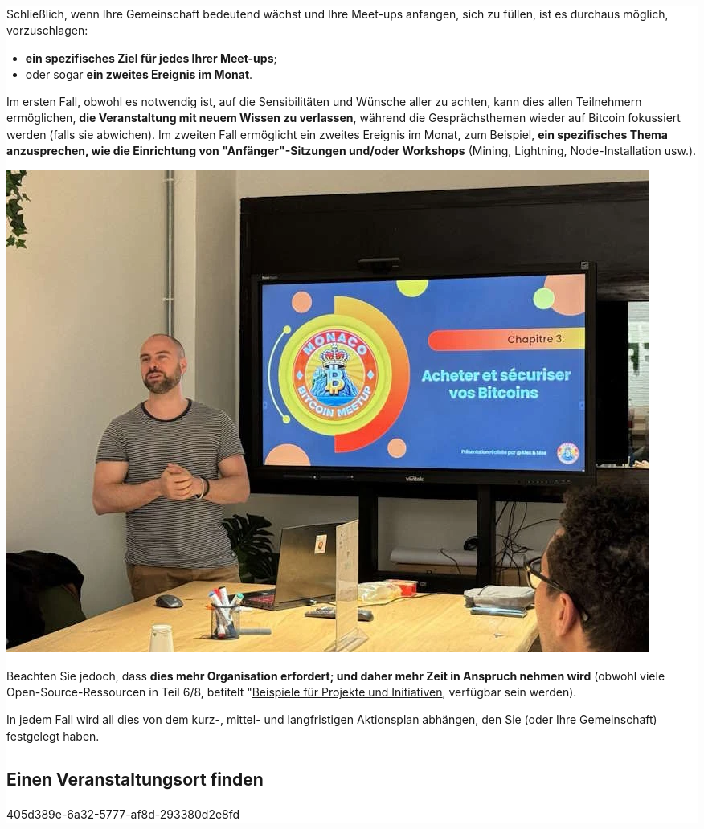 #### 
Schließlich, wenn Ihre Gemeinschaft bedeutend wächst und Ihre Meet-ups anfangen, sich zu füllen, ist es durchaus möglich, vorzuschlagen:
* **ein spezifisches Ziel für jedes Ihrer Meet-ups**;
* oder sogar **ein zweites Ereignis im Monat**.

Im ersten Fall, obwohl es notwendig ist, auf die Sensibilitäten und Wünsche aller zu achten, kann dies allen Teilnehmern ermöglichen, **die Veranstaltung mit neuem Wissen zu verlassen**, während die Gesprächsthemen wieder auf Bitcoin fokussiert werden (falls sie abwichen).
Im zweiten Fall ermöglicht ein zweites Ereignis im Monat, zum Beispiel, **ein spezifisches Thema anzusprechen, wie die Einrichtung von "Anfänger"-Sitzungen und/oder Workshops** (Mining, Lightning, Node-Installation usw.).

![image](assets/fr/chapter18/31.webp)

Beachten Sie jedoch, dass **dies mehr Organisation erfordert; und daher mehr Zeit in Anspruch nehmen wird** (obwohl viele Open-Source-Ressourcen in Teil 6/8, betitelt "[Beispiele für Projekte und Initiativen](LINK), verfügbar sein werden).

In jedem Fall wird all dies von dem kurz-, mittel- und langfristigen Aktionsplan abhängen, den Sie (oder Ihre Gemeinschaft) festgelegt haben.

## Einen Veranstaltungsort finden
<chapterId>405d389e-6a32-5777-af8d-293380d2e8fd</chapterId>
